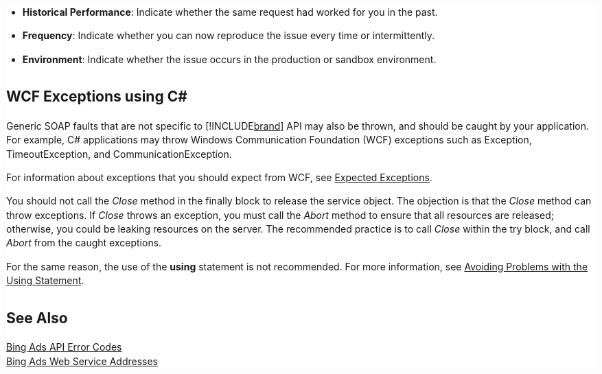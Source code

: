 -   **Historical Performance**: Indicate whether the same request had worked for you in the past.

-   **Frequency**: Indicate whether you can now reproduce the issue every time or intermittently.

-   **Environment**: Indicate whether the issue occurs in the production or sandbox environment.

## <a name="wcf"></a>WCF Exceptions using C#
Generic SOAP faults that are not specific to [!INCLUDE[brand](../concepts/includes/brand.md)] API may also be thrown, and should be caught by your application. For example, C# applications may throw Windows Communication Foundation (WCF) exceptions such as Exception, TimeoutException, and CommunicationException.

For information about exceptions that you should expect from WCF, see [Expected Exceptions](http://go.microsoft.com/fwlink/?LinkID=219973).

You should not call the *Close* method in the finally block to release the service object. The objection is that the *Close* method can throw exceptions. If *Close* throws an exception, you must call the *Abort* method to ensure that all resources are released; otherwise, you could be leaking resources on the server. The recommended practice is to call *Close* within the try block, and call *Abort* from the caught exceptions.

For the same reason, the use of the **using** statement is not recommended. For more information, see [Avoiding Problems with the Using Statement](http://go.microsoft.com/fwlink/?LinkID=219970).

## See Also
[Bing Ads API Error Codes](../concepts/bing-ads-api-error-codes.md)  
[Bing Ads Web Service Addresses](../concepts/bing-ads-web-service-addresses.md)  

